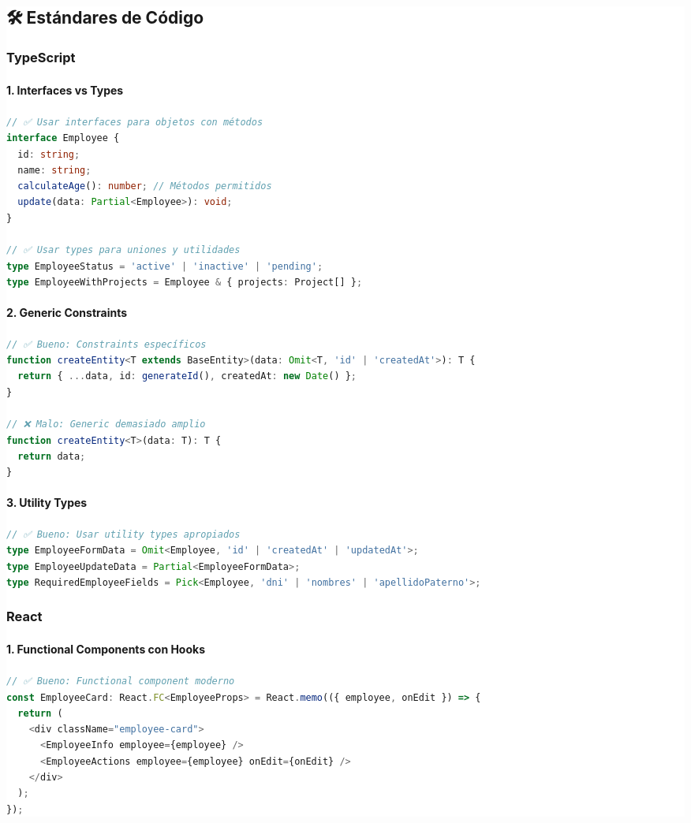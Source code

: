 ## 🛠️ Estándares de Código

### **TypeScript**

#### **1. Interfaces vs Types**
```typescript
// ✅ Usar interfaces para objetos con métodos
interface Employee {
  id: string;
  name: string;
  calculateAge(): number; // Métodos permitidos
  update(data: Partial<Employee>): void;
}

// ✅ Usar types para uniones y utilidades
type EmployeeStatus = 'active' | 'inactive' | 'pending';
type EmployeeWithProjects = Employee & { projects: Project[] };
```

#### **2. Generic Constraints**
```typescript
// ✅ Bueno: Constraints específicos
function createEntity<T extends BaseEntity>(data: Omit<T, 'id' | 'createdAt'>): T {
  return { ...data, id: generateId(), createdAt: new Date() };
}

// ❌ Malo: Generic demasiado amplio
function createEntity<T>(data: T): T {
  return data;
}
```

#### **3. Utility Types**
```typescript
// ✅ Bueno: Usar utility types apropiados
type EmployeeFormData = Omit<Employee, 'id' | 'createdAt' | 'updatedAt'>;
type EmployeeUpdateData = Partial<EmployeeFormData>;
type RequiredEmployeeFields = Pick<Employee, 'dni' | 'nombres' | 'apellidoPaterno'>;
```

### **React**

#### **1. Functional Components con Hooks**
```typescript
// ✅ Bueno: Functional component moderno
const EmployeeCard: React.FC<EmployeeProps> = React.memo(({ employee, onEdit }) => {
  return (
    <div className="employee-card">
      <EmployeeInfo employee={employee} />
      <EmployeeActions employee={employee} onEdit={onEdit} />
    </div>
  );
});
```
